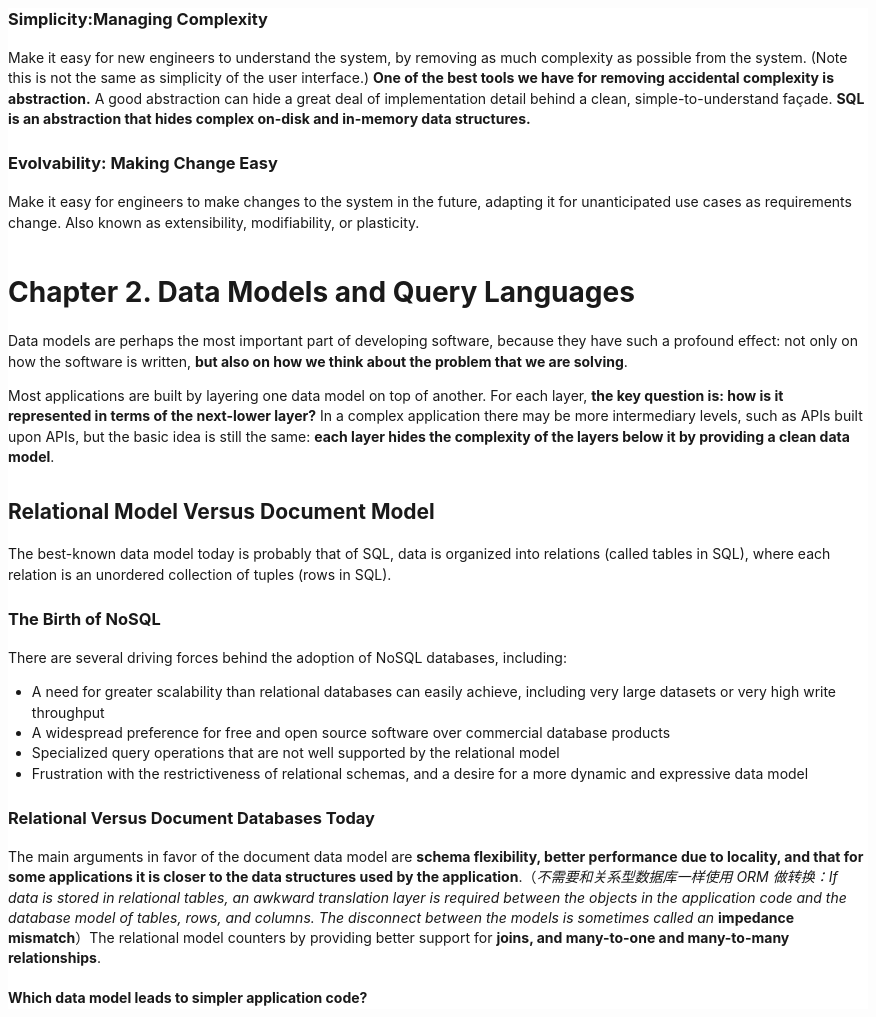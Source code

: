### Simplicity:Managing Complexity

Make it easy for new engineers to understand the system, by removing as much complexity as possible from the system. (Note this is not the same as simplicity of the user interface.) **One of the best tools we have for removing accidental complexity is abstraction.** A good abstraction can hide a great deal of implementation detail behind a clean, simple-to-understand façade. **SQL is an abstraction that hides complex on-disk and in-memory data structures.**

### Evolvability: Making Change Easy

Make it easy for engineers to make changes to the system in the future, adapting it for unanticipated use cases as requirements change. Also known as extensibility, modifiability, or plasticity.

# Chapter 2. Data Models and Query Languages

Data models are perhaps the most important part of developing software, because they have such a profound effect: not only on how the software is written, **but also on how we think about the problem that we are solving**.

Most applications are built by layering one data model on top of another. For each layer, **the key question is: how is it represented in terms of the next-lower layer?** In a complex application there may be more intermediary levels, such as APIs built upon APIs, but the basic idea is still the same: **each layer hides the complexity of the layers below it by providing a clean data model**.

## Relational Model Versus Document Model

The best-known data model today is probably that of SQL, data is organized into relations (called tables in SQL), where each relation is an unordered collection of tuples (rows in SQL).

### The Birth of NoSQL

There are several driving forces behind the adoption of NoSQL databases, including:

* A need for greater scalability than relational databases can easily achieve, including very large datasets or very high write throughput
* A widespread preference for free and open source software over commercial database products
* Specialized query operations that are not well supported by the relational model
* Frustration with the restrictiveness of relational schemas, and a desire for a more dynamic and expressive data model

### Relational Versus Document Databases Today

The main arguments in favor of the document data model are **schema flexibility, better performance due to locality, and that for some applications it is closer to the data structures used by the application**.（*不需要和关系型数据库一样使用 ORM 做转换：If data is stored in relational tables, an awkward translation layer is required between the objects in the application code and the database model of tables, rows, and columns. The disconnect between the models is sometimes called an* **impedance mismatch**）The relational model counters by providing better support for **joins, and many-to-one and many-to-many relationships**.

#### Which data model leads to simpler application code?
